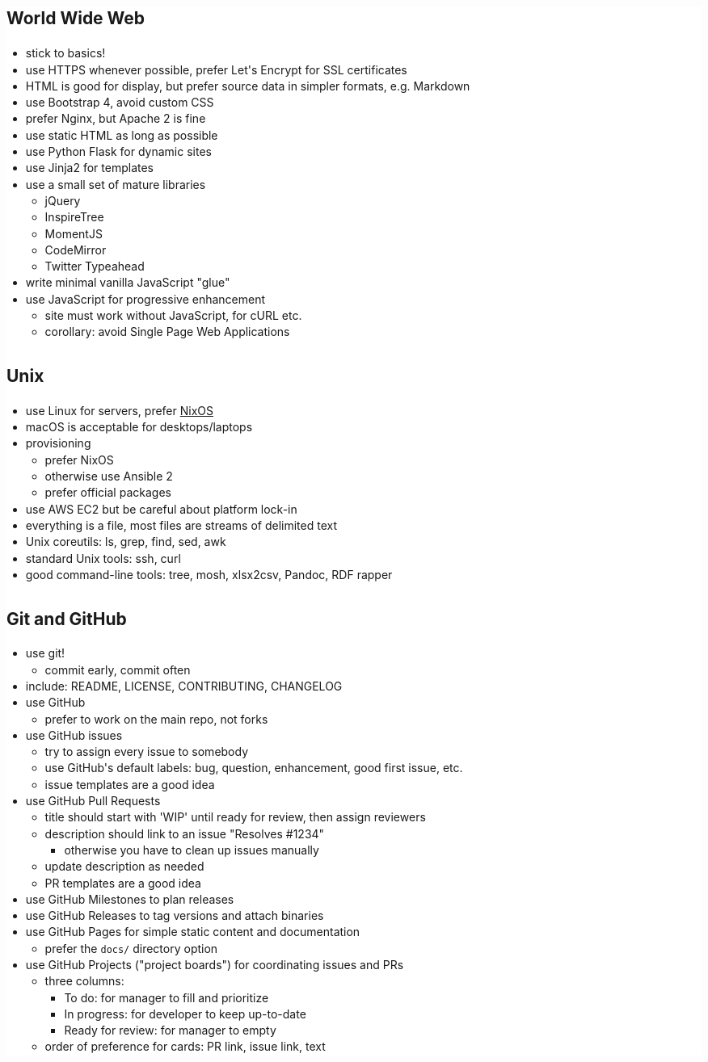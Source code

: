 ## World Wide Web

- stick to basics!
- use HTTPS whenever possible, prefer Let's Encrypt for SSL certificates
- HTML is good for display, but prefer source data in simpler formats, e.g. Markdown
- use Bootstrap 4, avoid custom CSS
- prefer Nginx, but Apache 2 is fine
- use static HTML as long as possible
- use Python Flask for dynamic sites
- use Jinja2 for templates
- use a small set of mature libraries
    - jQuery
    - InspireTree
    - MomentJS
    - CodeMirror
    - Twitter Typeahead
- write minimal vanilla JavaScript "glue"
- use JavaScript for progressive enhancement
    - site must work without JavaScript, for cURL etc.
    - corollary: avoid Single Page Web Applications

## Unix

- use Linux for servers, prefer [NixOS](nixos/)
- macOS is acceptable for desktops/laptops
- provisioning
    - prefer NixOS
    - otherwise use Ansible 2
    - prefer official packages
- use AWS EC2 but be careful about platform lock-in
- everything is a file, most files are streams of delimited text
- Unix coreutils: ls, grep, find, sed, awk
- standard Unix tools: ssh, curl
- good command-line tools: tree, mosh, xlsx2csv, Pandoc, RDF rapper

## Git and GitHub

- use git!
    - commit early, commit often
- include: README, LICENSE, CONTRIBUTING, CHANGELOG
- use GitHub
    - prefer to work on the main repo, not forks
- use GitHub issues
    - try to assign every issue to somebody
    - use GitHub's default labels: bug, question, enhancement, good first issue, etc.
    - issue templates are a good idea
- use GitHub Pull Requests
    - title should start with 'WIP' until ready for review, then assign reviewers
    - description should link to an issue "Resolves #1234"
        - otherwise you have to clean up issues manually
    - update description as needed
    - PR templates are a good idea
- use GitHub Milestones to plan releases
- use GitHub Releases to tag versions and attach binaries
- use GitHub Pages for simple static content and documentation
    - prefer the `docs/` directory option
- use GitHub Projects ("project boards") for coordinating issues and PRs
    - three columns:
        - To do: for manager to fill and prioritize
        - In progress: for developer to keep up-to-date
        - Ready for review: for manager to empty
    - order of preference for cards: PR link, issue link, text